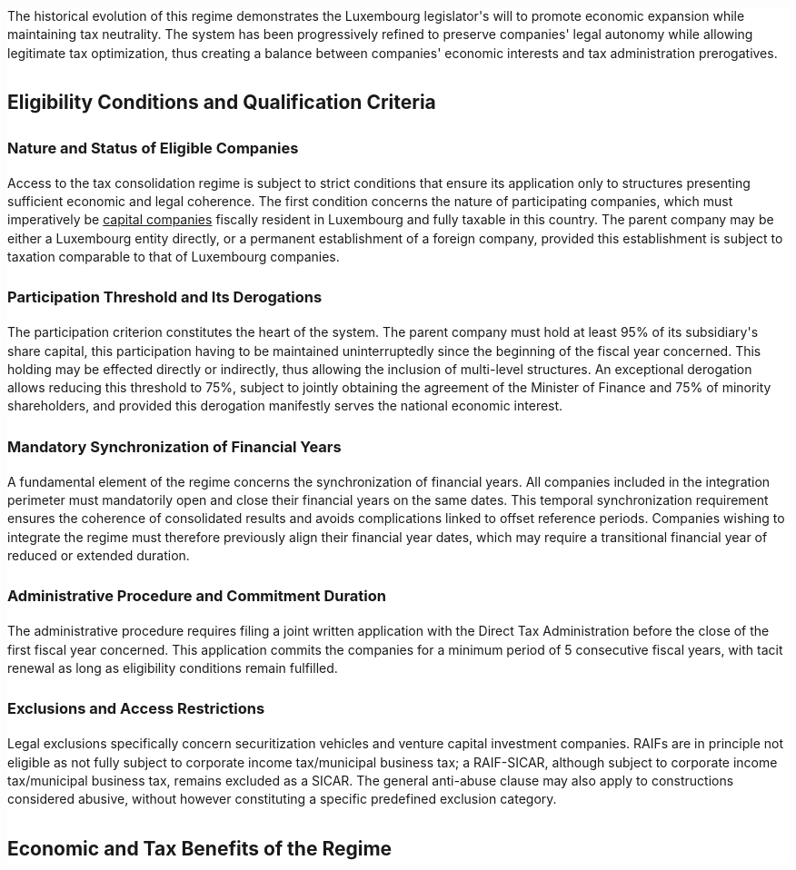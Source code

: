 The historical evolution of this regime demonstrates the Luxembourg legislator's will to promote economic expansion while maintaining tax neutrality. The system has been progressively refined to preserve companies' legal autonomy while allowing legitimate tax optimization, thus creating a balance between companies' economic interests and tax administration prerogatives.

## Eligibility Conditions and Qualification Criteria

### Nature and Status of Eligible Companies

Access to the tax consolidation regime is subject to strict conditions that ensure its application only to structures presenting sufficient economic and legal coherence. The first condition concerns the nature of participating companies, which must imperatively be [capital companies](/en/articles/sa-luxembourg-public-limited-company-guide) fiscally resident in Luxembourg and fully taxable in this country. The parent company may be either a Luxembourg entity directly, or a permanent establishment of a foreign company, provided this establishment is subject to taxation comparable to that of Luxembourg companies.

### Participation Threshold and Its Derogations

The participation criterion constitutes the heart of the system. The parent company must hold at least 95% of its subsidiary's share capital, this participation having to be maintained uninterruptedly since the beginning of the fiscal year concerned. This holding may be effected directly or indirectly, thus allowing the inclusion of multi-level structures. An exceptional derogation allows reducing this threshold to 75%, subject to jointly obtaining the agreement of the Minister of Finance and 75% of minority shareholders, and provided this derogation manifestly serves the national economic interest.

### Mandatory Synchronization of Financial Years

A fundamental element of the regime concerns the synchronization of financial years. All companies included in the integration perimeter must mandatorily open and close their financial years on the same dates. This temporal synchronization requirement ensures the coherence of consolidated results and avoids complications linked to offset reference periods. Companies wishing to integrate the regime must therefore previously align their financial year dates, which may require a transitional financial year of reduced or extended duration.

### Administrative Procedure and Commitment Duration

The administrative procedure requires filing a joint written application with the Direct Tax Administration before the close of the first fiscal year concerned. This application commits the companies for a minimum period of 5 consecutive fiscal years, with tacit renewal as long as eligibility conditions remain fulfilled.

### Exclusions and Access Restrictions

Legal exclusions specifically concern securitization vehicles and venture capital investment companies. RAIFs are in principle not eligible as not fully subject to corporate income tax/municipal business tax; a RAIF-SICAR, although subject to corporate income tax/municipal business tax, remains excluded as a SICAR. The general anti-abuse clause may also apply to constructions considered abusive, without however constituting a specific predefined exclusion category.

## Economic and Tax Benefits of the Regime
